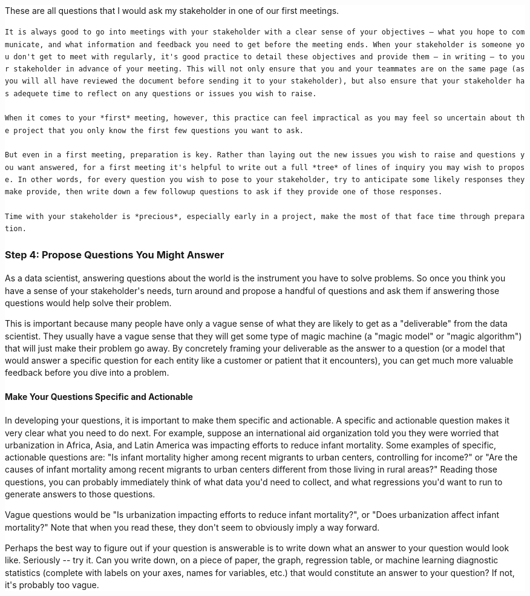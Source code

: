 These are all questions that I would ask my stakeholder in one of our first meetings.

```{note} Stakeholder Meetings
It is always good to go into meetings with your stakeholder with a clear sense of your objectives — what you hope to communicate, and what information and feedback you need to get before the meeting ends. When your stakeholder is someone you don't get to meet with regularly, it's good practice to detail these objectives and provide them — in writing — to your stakeholder in advance of your meeting. This will not only ensure that you and your teammates are on the same page (as you will all have reviewed the document before sending it to your stakeholder), but also ensure that your stakeholder has adequete time to reflect on any questions or issues you wish to raise.

When it comes to your *first* meeting, however, this practice can feel impractical as you may feel so uncertain about the project that you only know the first few questions you want to ask.

But even in a first meeting, preparation is key. Rather than laying out the new issues you wish to raise and questions you want answered, for a first meeting it's helpful to write out a full *tree* of lines of inquiry you may wish to propose. In other words, for every question you wish to pose to your stakeholder, try to anticipate some likely responses they make provide, then write down a few followup questions to ask if they provide one of those responses. 

Time with your stakeholder is *precious*, especially early in a project, make the most of that face time through preparation.
```

### Step 4: Propose Questions You Might Answer

As a data scientist, answering questions about the world is the instrument you have to solve problems. So once you think you have a sense of your stakeholder's needs, turn around and propose a handful of questions and ask them if answering those questions would help solve their problem.

This is important because many people have only a vague sense of what they are likely to get as a "deliverable" from the data scientist. They usually have a vague sense that they will get some type of magic machine (a "magic model" or "magic algorithm") that will just make their problem go away. By concretely framing your deliverable as the answer to a question (or a model that would answer a specific question for each entity like a customer or patient that it encounters), you can get much more valuable feedback before you dive into a problem.

#### Make Your Questions Specific and Actionable

In developing your questions, it is important to make them specific and actionable. A specific and actionable question makes it very clear what you need to do next. For example, suppose an international aid organization told you they were worried that urbanization in Africa, Asia, and Latin America was impacting efforts to reduce infant mortality. Some examples of specific, actionable questions are: "Is infant mortality higher among recent migrants to urban centers, controlling for income?" or "Are the causes of infant mortality among recent migrants to urban centers different from those living in rural areas?" Reading those questions, you can probably immediately think of what data you'd need to collect, and what regressions you'd want to run to generate answers to those questions.

Vague questions would be "Is urbanization impacting efforts to reduce infant mortality?", or "Does urbanization affect infant mortality?" Note that when you read these, they don't seem to obviously imply a way forward.

Perhaps the best way to figure out if your question is answerable is to write down what an answer to your question would look like. Seriously -- try it. Can you write down, on a piece of paper, the graph, regression table, or machine learning diagnostic statistics (complete with labels on your axes, names for variables, etc.) that would constitute an answer to your question? If not, it's probably too vague.
